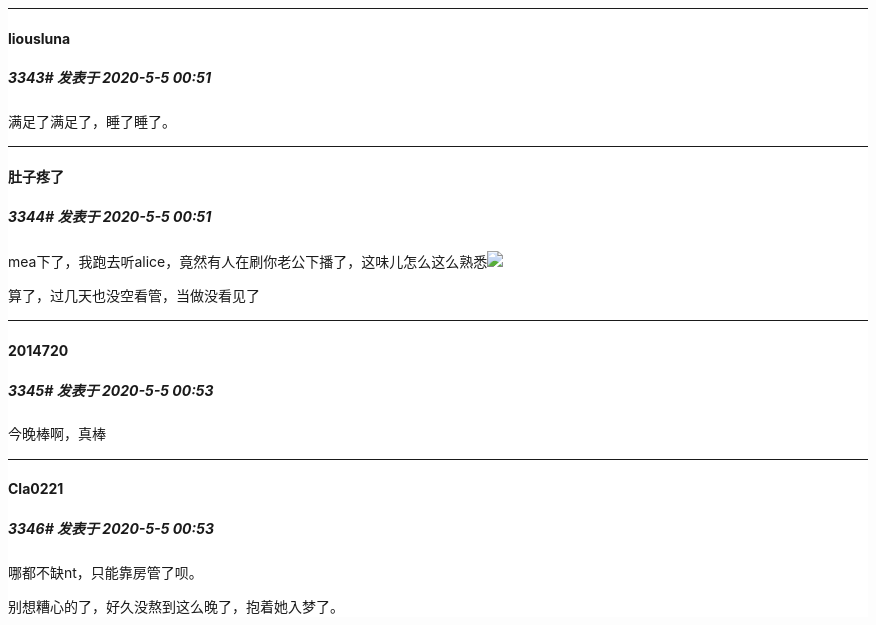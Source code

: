 



-----

####  liousluna  
##### 3343#       发表于 2020-5-5 00:51




满足了满足了，睡了睡了。







-----

####  肚子疼了  
##### 3344#       发表于 2020-5-5 00:51




mea下了，我跑去听alice，竟然有人在刷你老公下播了，这味儿怎么这么熟悉<img src="https://static.saraba1st.com/image/smiley/face2017/125.png" referrerpolicy="no-referrer">

算了，过几天也没空看管，当做没看见了







-----

####  2014720  
##### 3345#       发表于 2020-5-5 00:53




今晚棒啊，真棒







-----

####  Cla0221  
##### 3346#       发表于 2020-5-5 00:53




哪都不缺nt，只能靠房管了呗。

别想糟心的了，好久没熬到这么晚了，抱着她入梦了。




